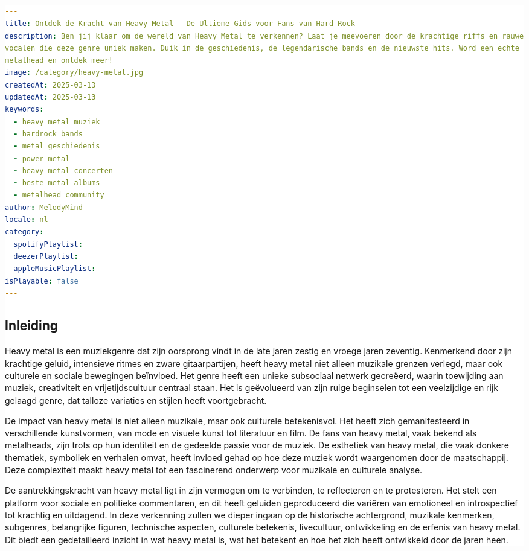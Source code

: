 ```yaml
---
title: Ontdek de Kracht van Heavy Metal - De Ultieme Gids voor Fans van Hard Rock
description: Ben jij klaar om de wereld van Heavy Metal te verkennen? Laat je meevoeren door de krachtige riffs en rauwe vocalen die deze genre uniek maken. Duik in de geschiedenis, de legendarische bands en de nieuwste hits. Word een echte metalhead en ontdek meer!
image: /category/heavy-metal.jpg
createdAt: 2025-03-13
updatedAt: 2025-03-13
keywords:
  - heavy metal muziek
  - hardrock bands
  - metal geschiedenis
  - power metal
  - heavy metal concerten
  - beste metal albums
  - metalhead community
author: MelodyMind
locale: nl
category:
  spotifyPlaylist: 
  deezerPlaylist: 
  appleMusicPlaylist: 
isPlayable: false
---
```



## Inleiding


Heavy metal is een muziekgenre dat zijn oorsprong vindt in de late jaren zestig en vroege jaren zeventig. Kenmerkend door zijn krachtige geluid, intensieve ritmes en zware gitaarpartijen, heeft heavy metal niet alleen muzikale grenzen verlegd, maar ook culturele en sociale bewegingen beïnvloed. Het genre heeft een unieke subsociaal netwerk gecreëerd, waarin toewijding aan muziek, creativiteit en vrijetijdscultuur centraal staan. Het is geëvolueerd van zijn ruige beginselen tot een veelzijdige en rijk gelaagd genre, dat talloze variaties en stijlen heeft voortgebracht.

De impact van heavy metal is niet alleen muzikale, maar ook culturele betekenisvol. Het heeft zich gemanifesteerd in verschillende kunstvormen, van mode en visuele kunst tot literatuur en film. De fans van heavy metal, vaak bekend als metalheads, zijn trots op hun identiteit en de gedeelde passie voor de muziek. De esthetiek van heavy metal, die vaak donkere thematiek, symboliek en verhalen omvat, heeft invloed gehad op hoe deze muziek wordt waargenomen door de maatschappij. Deze complexiteit maakt heavy metal tot een fascinerend onderwerp voor muzikale en culturele analyse.

De aantrekkingskracht van heavy metal ligt in zijn vermogen om te verbinden, te reflecteren en te protesteren. Het stelt een platform voor sociale en politieke commentaren, en dit heeft geluiden geproduceerd die variëren van emotioneel en introspectief tot krachtig en uitdagend. In deze verkenning zullen we dieper ingaan op de historische achtergrond, muzikale kenmerken, subgenres, belangrijke figuren, technische aspecten, culturele betekenis, livecultuur, ontwikkeling en de erfenis van heavy metal. Dit biedt een gedetailleerd inzicht in wat heavy metal is, wat het betekent en hoe het zich heeft ontwikkeld door de jaren heen.
